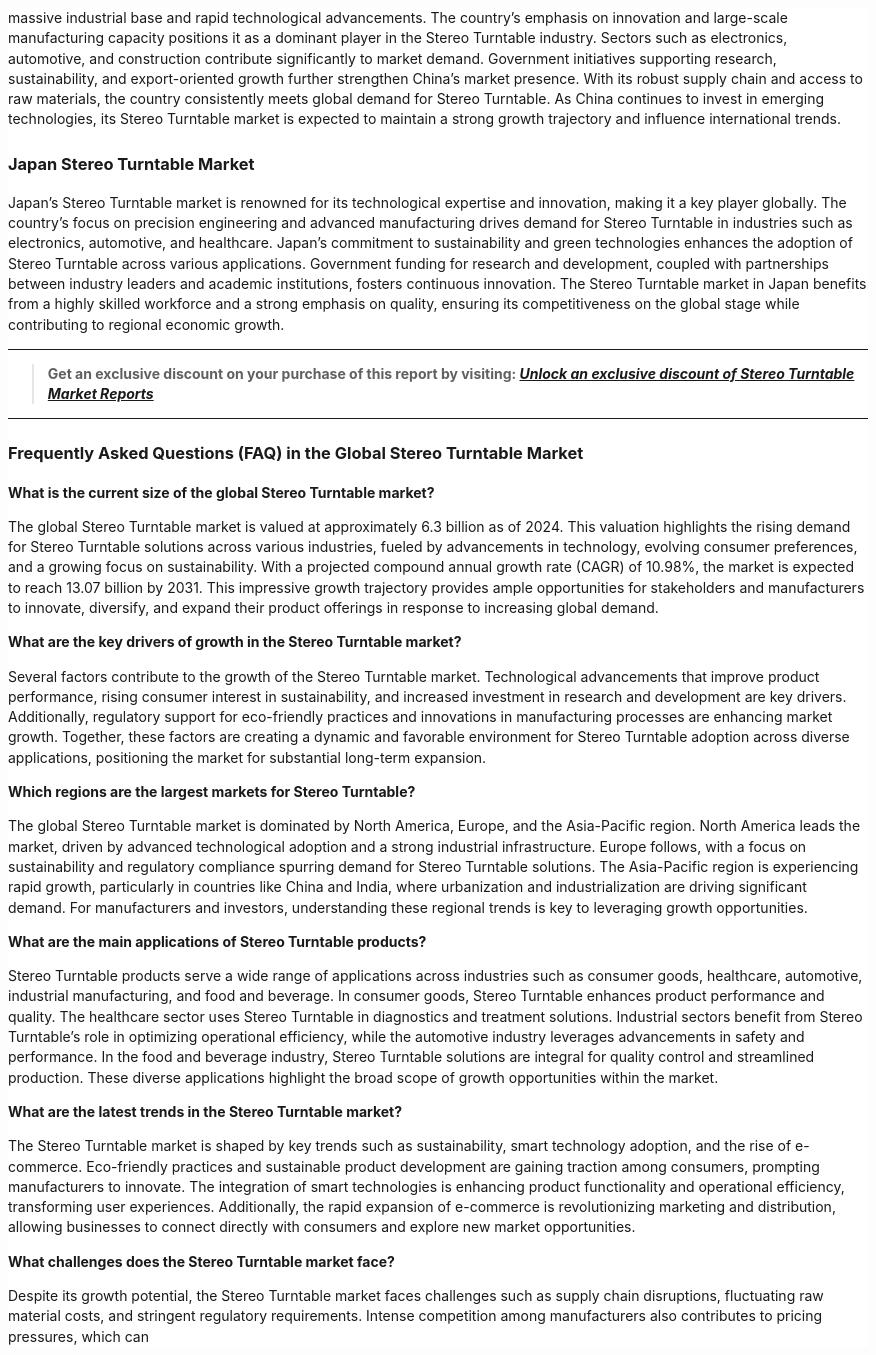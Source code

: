 massive industrial base and rapid technological advancements. The country&rsquo;s emphasis on innovation and large-scale manufacturing capacity positions it as a dominant player in the Stereo Turntable industry. Sectors such as electronics, automotive, and construction contribute significantly to market demand. Government initiatives supporting research, sustainability, and export-oriented growth further strengthen China&rsquo;s market presence. With its robust supply chain and access to raw materials, the country consistently meets global demand for Stereo Turntable. As China continues to invest in emerging technologies, its Stereo Turntable market is expected to maintain a strong growth trajectory and influence international trends.</p><h3>Japan Stereo Turntable Market</h3><p>Japan&rsquo;s Stereo Turntable market is renowned for its technological expertise and innovation, making it a key player globally. The country&rsquo;s focus on precision engineering and advanced manufacturing drives demand for Stereo Turntable in industries such as electronics, automotive, and healthcare. Japan&rsquo;s commitment to sustainability and green technologies enhances the adoption of Stereo Turntable across various applications. Government funding for research and development, coupled with partnerships between industry leaders and academic institutions, fosters continuous innovation. The Stereo Turntable market in Japan benefits from a highly skilled workforce and a strong emphasis on quality, ensuring its competitiveness on the global stage while contributing to regional economic growth.</p><hr /><blockquote><p><strong>Get an exclusive discount on your purchase of this report by visiting: <em><a href="://marketresearchpulse.com/ask-for-discount/58311?utm_source=Github&amp;utm_medium=022">Unlock an exclusive discount of Stereo Turntable Market Reports</a></em>&nbsp;</strong></p></blockquote><hr /><h3>Frequently Asked Questions (FAQ) in the Global Stereo Turntable Market</h3><p><strong>What is the current size of the global Stereo Turntable market?</strong></p><p>The global Stereo Turntable market is valued at approximately 6.3 billion as of 2024. This valuation highlights the rising demand for Stereo Turntable solutions across various industries, fueled by advancements in technology, evolving consumer preferences, and a growing focus on sustainability. With a projected compound annual growth rate (CAGR) of 10.98%, the market is expected to reach 13.07 billion by 2031. This impressive growth trajectory provides ample opportunities for stakeholders and manufacturers to innovate, diversify, and expand their product offerings in response to increasing global demand.</p><p><strong>What are the key drivers of growth in the Stereo Turntable market?</strong></p><p>Several factors contribute to the growth of the Stereo Turntable market. Technological advancements that improve product performance, rising consumer interest in sustainability, and increased investment in research and development are key drivers. Additionally, regulatory support for eco-friendly practices and innovations in manufacturing processes are enhancing market growth. Together, these factors are creating a dynamic and favorable environment for Stereo Turntable adoption across diverse applications, positioning the market for substantial long-term expansion.</p><p><strong>Which regions are the largest markets for Stereo Turntable?</strong></p><p>The global Stereo Turntable market is dominated by North America, Europe, and the Asia-Pacific region. North America leads the market, driven by advanced technological adoption and a strong industrial infrastructure. Europe follows, with a focus on sustainability and regulatory compliance spurring demand for Stereo Turntable solutions. The Asia-Pacific region is experiencing rapid growth, particularly in countries like China and India, where urbanization and industrialization are driving significant demand. For manufacturers and investors, understanding these regional trends is key to leveraging growth opportunities.</p><p><strong>What are the main applications of Stereo Turntable products?</strong></p><p>Stereo Turntable products serve a wide range of applications across industries such as consumer goods, healthcare, automotive, industrial manufacturing, and food and beverage. In consumer goods, Stereo Turntable enhances product performance and quality. The healthcare sector uses Stereo Turntable in diagnostics and treatment solutions. Industrial sectors benefit from Stereo Turntable&rsquo;s role in optimizing operational efficiency, while the automotive industry leverages advancements in safety and performance. In the food and beverage industry, Stereo Turntable solutions are integral for quality control and streamlined production. These diverse applications highlight the broad scope of growth opportunities within the market.</p><p><strong>What are the latest trends in the Stereo Turntable market?</strong></p><p>The Stereo Turntable market is shaped by key trends such as sustainability, smart technology adoption, and the rise of e-commerce. Eco-friendly practices and sustainable product development are gaining traction among consumers, prompting manufacturers to innovate. The integration of smart technologies is enhancing product functionality and operational efficiency, transforming user experiences. Additionally, the rapid expansion of e-commerce is revolutionizing marketing and distribution, allowing businesses to connect directly with consumers and explore new market opportunities.</p><p><strong>What challenges does the Stereo Turntable market face?</strong></p><p>Despite its growth potential, the Stereo Turntable market faces challenges such as supply chain disruptions, fluctuating raw material costs, and stringent regulatory requirements. Intense competition among manufacturers also contributes to pricing pressures, which can